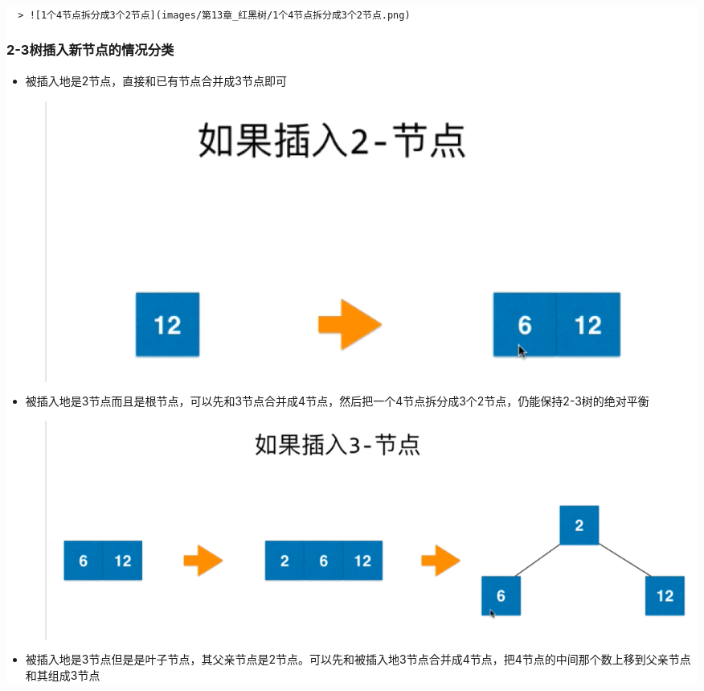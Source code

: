       > ![1个4节点拆分成3个2节点](images/第13章_红黑树/1个4节点拆分成3个2节点.png)

### 2-3树插入新节点的情况分类
+ 被插入地是2节点，直接和已有节点合并成3节点即可
  > ![被插入地是2节点](images/第13章_红黑树/被插入地是2节点.png)
+ 被插入地是3节点而且是根节点，可以先和3节点合并成4节点，然后把一个4节点拆分成3个2节点，仍能保持2-3树的绝对平衡
  > ![被插入地是3节点而且是根节点](images/第13章_红黑树/被插入地是3节点而且是根节点.png)
+ 被插入地是3节点但是是叶子节点，其父亲节点是2节点。可以先和被插入地3节点合并成4节点，把4节点的中间那个数上移到父亲节点和其组成3节点